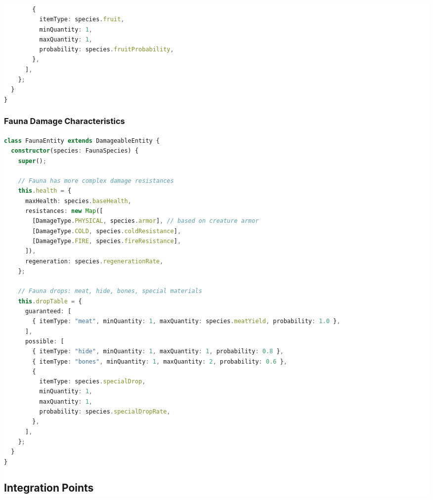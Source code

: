 ```typescript
        {
          itemType: species.fruit,
          minQuantity: 1,
          maxQuantity: 1,
          probability: species.fruitProbability,
        },
      ],
    };
  }
}
```

### Fauna Damage Characteristics

```typescript
class FaunaEntity extends DamageableEntity {
  constructor(species: FaunaSpecies) {
    super();

    // Fauna has more complex damage resistances
    this.health = {
      maxHealth: species.baseHealth,
      resistances: new Map([
        [DamageType.PHYSICAL, species.armor], // based on creature armor
        [DamageType.COLD, species.coldResistance],
        [DamageType.FIRE, species.fireResistance],
      ]),
      regeneration: species.regenerationRate,
    };

    // Fauna drops: meat, hide, bones, special materials
    this.dropTable = {
      guaranteed: [
        { itemType: "meat", minQuantity: 1, maxQuantity: species.meatYield, probability: 1.0 },
      ],
      possible: [
        { itemType: "hide", minQuantity: 1, maxQuantity: 1, probability: 0.8 },
        { itemType: "bones", minQuantity: 1, maxQuantity: 2, probability: 0.6 },
        {
          itemType: species.specialDrop,
          minQuantity: 1,
          maxQuantity: 1,
          probability: species.specialDropRate,
        },
      ],
    };
  }
}
```

## Integration Points
